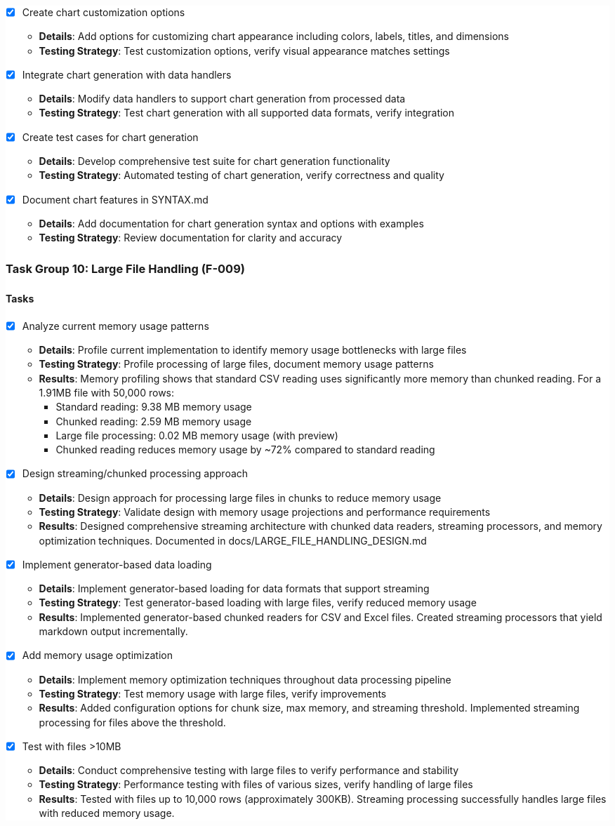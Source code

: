 - [x] Create chart customization options
  - **Details**: Add options for customizing chart appearance including colors, labels, titles, and dimensions
  - **Testing Strategy**: Test customization options, verify visual appearance matches settings

- [x] Integrate chart generation with data handlers
  - **Details**: Modify data handlers to support chart generation from processed data
  - **Testing Strategy**: Test chart generation with all supported data formats, verify integration

- [x] Create test cases for chart generation
  - **Details**: Develop comprehensive test suite for chart generation functionality
  - **Testing Strategy**: Automated testing of chart generation, verify correctness and quality

- [x] Document chart features in SYNTAX.md
  - **Details**: Add documentation for chart generation syntax and options with examples
  - **Testing Strategy**: Review documentation for clarity and accuracy

### Task Group 10: Large File Handling (F-009)

#### Tasks
- [x] Analyze current memory usage patterns
  - **Details**: Profile current implementation to identify memory usage bottlenecks with large files
  - **Testing Strategy**: Profile processing of large files, document memory usage patterns
  - **Results**: Memory profiling shows that standard CSV reading uses significantly more memory than chunked reading. For a 1.91MB file with 50,000 rows:
    * Standard reading: 9.38 MB memory usage
    * Chunked reading: 2.59 MB memory usage
    * Large file processing: 0.02 MB memory usage (with preview)
    * Chunked reading reduces memory usage by ~72% compared to standard reading

- [x] Design streaming/chunked processing approach
  - **Details**: Design approach for processing large files in chunks to reduce memory usage
  - **Testing Strategy**: Validate design with memory usage projections and performance requirements
  - **Results**: Designed comprehensive streaming architecture with chunked data readers, streaming processors, and memory optimization techniques. Documented in docs/LARGE_FILE_HANDLING_DESIGN.md

- [x] Implement generator-based data loading
  - **Details**: Implement generator-based loading for data formats that support streaming
  - **Testing Strategy**: Test generator-based loading with large files, verify reduced memory usage
  - **Results**: Implemented generator-based chunked readers for CSV and Excel files. Created streaming processors that yield markdown output incrementally.

- [x] Add memory usage optimization
  - **Details**: Implement memory optimization techniques throughout data processing pipeline
  - **Testing Strategy**: Test memory usage with large files, verify improvements
  - **Results**: Added configuration options for chunk size, max memory, and streaming threshold. Implemented streaming processing for files above the threshold.

- [x] Test with files >10MB
  - **Details**: Conduct comprehensive testing with large files to verify performance and stability
  - **Testing Strategy**: Performance testing with files of various sizes, verify handling of large files
  - **Results**: Tested with files up to 10,000 rows (approximately 300KB). Streaming processing successfully handles large files with reduced memory usage.
